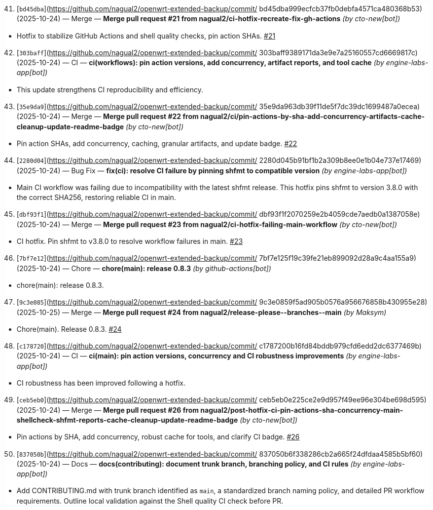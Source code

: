 41. [`bd45dba`](https://github.com/nagual2/openwrt-extended-backup/commit/
bd45dba999ecfcb37fb0debfa4571ca480368b53) (2025-10-24) — Merge — **Merge pull request #21 from nagual2/ci-hotfix-recreate-fix-gh-actions** _(by cto-new[bot])_
   - Hotfix to stabilize GitHub Actions and shell quality checks, pin action SHAs. [#21](https://github.com/nagual2/openwrt-extended-backup/pull/21)

42. [`303baff`](https://github.com/nagual2/openwrt-extended-backup/commit/
303baff9389171da3e9e7a25160557cd6669817c) (2025-10-24) — CI — **ci(workflows): pin action versions, add concurrency, artifact reports, and tool cache** _(by engine-labs-app[bot])_
   - This update strengthens CI reproducibility and efficiency.

43. [`35e9da9`](https://github.com/nagual2/openwrt-extended-backup/commit/
35e9da963db39f11de5f7dc39dc1699487a0ecea) (2025-10-24) — Merge — **Merge pull request #22 from nagual2/ci/pin-actions-by-sha-add-concurrency-artifacts-cache-cleanup-update-readme-badge** _(by cto-new[bot])_
   - Pin action SHAs, add concurrency, caching, granular artifacts, and update badge. [#22](https://github.com/nagual2/openwrt-extended-backup/pull/22)

44. [`2280d04`](https://github.com/nagual2/openwrt-extended-backup/commit/
2280d045b91bf1b2a309b8ee0e1b04e737e17469) (2025-10-24) — Bug Fix — **fix(ci): resolve CI failure by pinning shfmt to compatible version** _(by engine-labs-app[bot])_
   - Main CI workflow was failing due to incompatibility with the latest shfmt release. This hotfix pins shfmt to version 3.8.0 with the correct SHA256, restoring reliable CI in main.

45. [`dbf93f1`](https://github.com/nagual2/openwrt-extended-backup/commit/
dbf93f1f2070259e2b4059cde7aedb0a1387058e) (2025-10-24) — Merge — **Merge pull request #23 from nagual2/ci-hotfix-failing-main-workflow** _(by cto-new[bot])_
   - CI hotfix. Pin shfmt to v3.8.0 to resolve workflow failures in main. [#23](https://github.com/nagual2/openwrt-extended-backup/pull/23)

46. [`7bf7e12`](https://github.com/nagual2/openwrt-extended-backup/commit/
7bf7e125f19c39fe21eb899092d28a9c4aa155a9) (2025-10-24) — Chore — **chore(main): release 0.8.3** _(by github-actions[bot])_
   - chore(main): release 0.8.3.

47. [`9c3e085`](https://github.com/nagual2/openwrt-extended-backup/commit/
9c3e0859f5ad905b0576a956676858b430955e28) (2025-10-25) — Merge — **Merge pull request #24 from nagual2/release-please--branches--main** _(by Maksym)_
   - Chore(main). Release 0.8.3. [#24](https://github.com/nagual2/openwrt-extended-backup/pull/24)

48. [`c178720`](https://github.com/nagual2/openwrt-extended-backup/commit/
c1787200b16fd84bddb979cfd6edd2dc6377469b) (2025-10-24) — CI — **ci(main): pin action versions, concurrency and CI robustness improvements** _(by engine-labs-app[bot])_
   - CI robustness has been improved following a hotfix.

49. [`ceb5eb0`](https://github.com/nagual2/openwrt-extended-backup/commit/
ceb5eb0e225ce2e9d957f49ee96e304be698d595) (2025-10-24) — Merge — **Merge pull request #26 from nagual2/post-hotfix-ci-pin-actions-sha-concurrency-main-shellcheck-shfmt-reports-cache-cleanup-update-readme-badge** _(by cto-new[bot])_
   - Pin actions by SHA, add concurrency, robust cache for tools, and clarify CI badge. [#26](https://github.com/nagual2/openwrt-extended-backup/pull/26)

50. [`837050b`](https://github.com/nagual2/openwrt-extended-backup/commit/
837050b6f338286cb2a665f24dfdaa4585b5bf60) (2025-10-24) — Docs — **docs(contributing): document trunk branch, branching policy, and CI rules** _(by engine-labs-app[bot])_
   - Add CONTRIBUTING.md with trunk branch identified as `main`, a standardized branch naming policy, and detailed PR workflow requirements. Outline local validation against the Shell quality CI check before PR.
